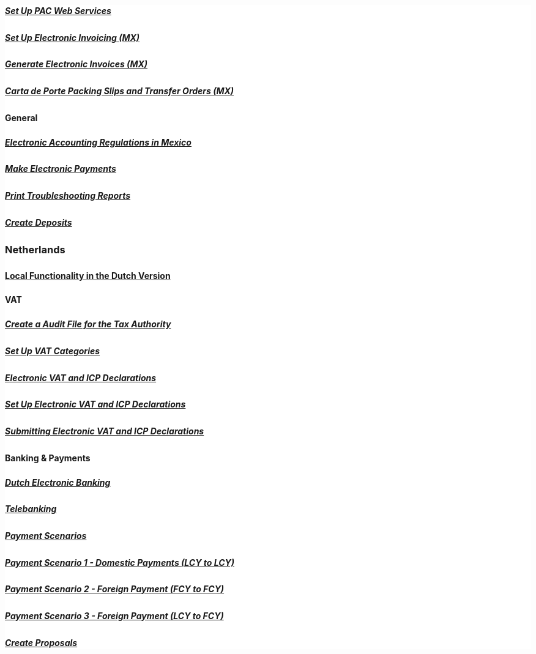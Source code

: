 ##### [Set Up PAC Web Services](LocalFunctionality/Mexico/how-to-set-up-pac-web-services.md)
##### [Set Up Electronic Invoicing (MX)](LocalFunctionality/Mexico/how-to-set-up-electronic-invoicing.md)
##### [Generate Electronic Invoices (MX)](LocalFunctionality/Mexico/how-to-generate-electronic-invoices.md)
##### [Carta de Porte Packing Slips and Transfer Orders (MX)](LocalFunctionality/Mexico/packing-slips-transfer-orders.md)
#### General
##### [Electronic Accounting Regulations in Mexico](LocalFunctionality/Mexico/electronic-accounting-regulations.md)
##### [Make Electronic Payments](finance-make-payments-with-bank-data-conversion-service-or-sepa-credit-transfer.md#exporting-payments-to-a-bank-file)
##### [Print Troubleshooting Reports](LocalFunctionality/Mexico/how-to-print-troubleshooting-reports.md)  
##### [Create Deposits](LocalFunctionality/Mexico/how-to-create-deposits.md)  

### Netherlands
#### [Local Functionality in the Dutch Version](LocalFunctionality/Netherlands/netherlands-local-functionality.md)
#### VAT
##### [Create a Audit File for the Tax Authority](LocalFunctionality/Netherlands/how-to-create-an-audit-file-for-the-tax-authority.md)
##### [Set Up VAT Categories](LocalFunctionality/Netherlands/how-to-set-up-vat-categories.md)
##### [Electronic VAT and ICP Declarations](LocalFunctionality/Netherlands/electronic-vat-and-icp-declarations.md)
##### [Set Up Electronic VAT and ICP Declarations](LocalFunctionality/Netherlands/how-to-set-up-electronic-vat-and-icp-declarations.md)
##### [Submitting Electronic VAT and ICP Declarations](LocalFunctionality/Netherlands/electronic-vat-and-icp-declarations.md)
#### Banking & Payments
##### [Dutch Electronic Banking](LocalFunctionality/Netherlands/dutch-electronic-banking.md)
##### [Telebanking](LocalFunctionality/Netherlands/telebanking.md)
##### [Payment Scenarios](LocalFunctionality/Netherlands/payment-scenarios.md)
##### [Payment Scenario 1 - Domestic Payments (LCY to LCY)](LocalFunctionality/Netherlands/payment-scenario-1-domestic-payments-lcy-to-lcy-.md)  
##### [Payment Scenario 2 - Foreign Payment (FCY to FCY)](LocalFunctionality/Netherlands/payment-scenario-2-foreign-payment-fcy-to-fcy-.md)  
##### [Payment Scenario 3 - Foreign Payment (LCY  to FCY)](LocalFunctionality/Netherlands/payment-scenario-3-foreign-payment-lcy-to-fcy-.md)
##### [Create Proposals](LocalFunctionality/Netherlands/how-to-create-proposals.md)